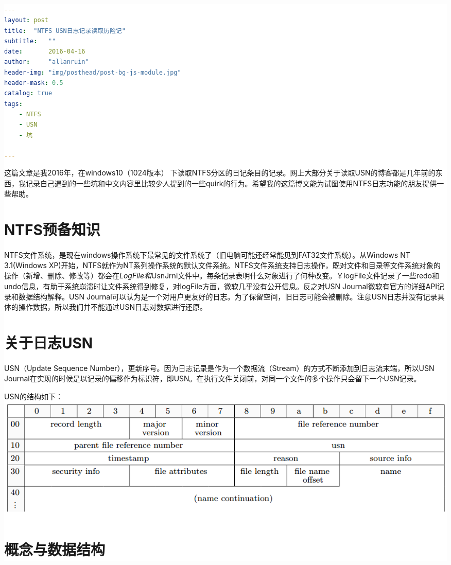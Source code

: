 ```yaml
---
layout: post
title:  "NTFS USN日志记录读取历险记"
subtitle:   ""  
date:       2016-04-16
author:     "allanruin"
header-img: "img/posthead/post-bg-js-module.jpg"
header-mask: 0.5
catalog: true
tags:
    - NTFS
    - USN
    - 坑

---
```


这篇文章是我2016年，在windows10（1024版本） 下读取NTFS分区的日记条目的记录。网上大部分关于读取USN的博客都是几年前的东西，我记录自己遇到的一些坑和中文内容里比较少人提到的一些quirk的行为。希望我的这篇博文能为试图使用NTFS日志功能的朋友提供一些帮助。

# NTFS预备知识

NTFS文件系统，是现在windows操作系统下最常见的文件系统了（旧电脑可能还经常能见到FAT32文件系统）。从Windows NT 3.1(Windows XP)开始，NTFS就作为NT系列操作系统的默认文件系统。NTFS文件系统支持日志操作，既对文件和目录等文件系统对象的操作（新增、删除、修改等）都会在$LogFile和$UsnJrnl文件中。每条记录表明什么对象进行了何种改变。￥logFile文件记录了一些redo和undo信息，有助于系统崩溃时让文件系统得到修复，对logFile方面，微软几乎没有公开信息。反之对USN Journal微软有官方的详细API记录和数据结构解释。USN Journal可以认为是一个对用户更友好的日志。为了保留空间，旧日志可能会被删除。注意USN日志并没有记录具体的操作数据，所以我们并不能通过USN日志对数据进行还原。

# 关于日志USN
USN（Update Sequence Number），更新序号。因为日志记录是作为一个数据流（Stream）的方式不断添加到日志流末端，所以USN Journal在实现的时候是以记录的偏移作为标识符，即USN。在执行文件关闭前，对同一个文件的多个操作只会留下一个USN记录。

USN的结构如下：
![](/img/in-post/USN_RECORD_STRUCT.png)

# 概念与数据结构

